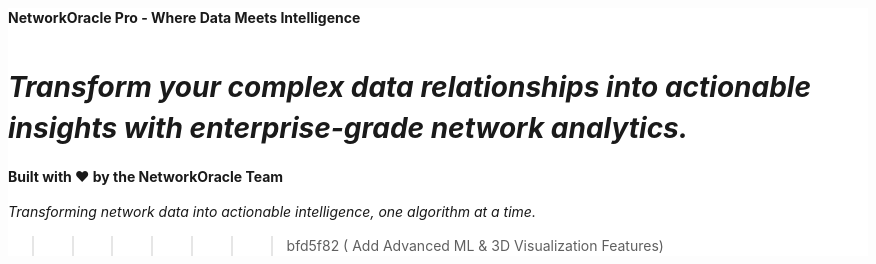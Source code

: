 
**NetworkOracle Pro - Where Data Meets Intelligence**

*Transform your complex data relationships into actionable insights with enterprise-grade network analytics.*
=======
**Built with ❤️ by the NetworkOracle Team**

*Transforming network data into actionable intelligence, one algorithm at a time.*
>>>>>>> bfd5f82 ( Add Advanced ML & 3D Visualization Features)
